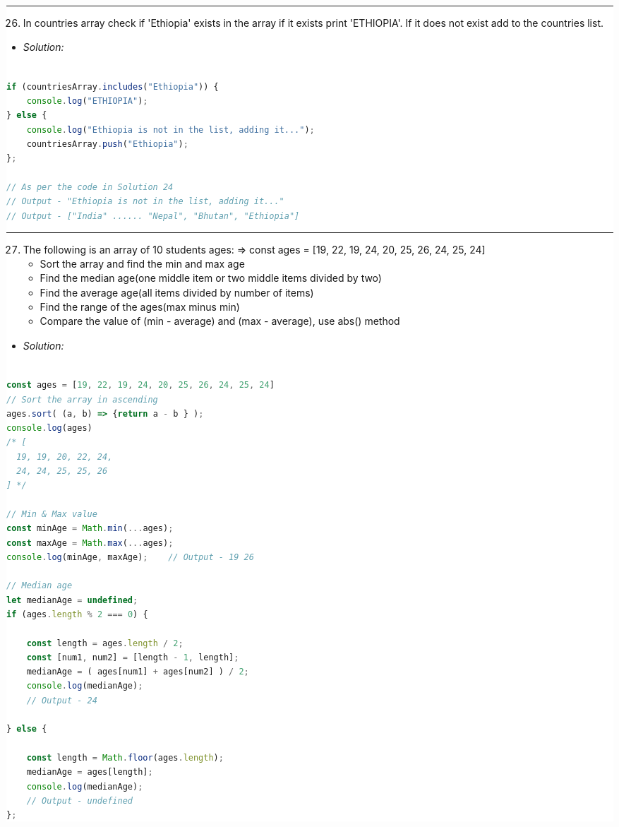 
----------

26. In countries array check if 'Ethiopia' exists in the array if it exists print 'ETHIOPIA'. If it does not exist add to the countries list.

- *Solution:*
```js

if (countriesArray.includes("Ethiopia")) {
    console.log("ETHIOPIA");
} else {
    console.log("Ethiopia is not in the list, adding it...");
    countriesArray.push("Ethiopia");
};

// As per the code in Solution 24
// Output - "Ethiopia is not in the list, adding it..."
// Output - ["India" ...... "Nepal", "Bhutan", "Ethiopia"]

```

----------

27. The following is an array of 10 students ages:
    => const ages = [19, 22, 19, 24, 20, 25, 26, 24, 25, 24]
    - Sort the array and find the min and max age
    - Find the median age(one middle item or two middle items divided by two)
    - Find the average age(all items divided by number of items)
    - Find the range of the ages(max minus min)
    - Compare the value of (min - average) and (max - average), use abs() method

- *Solution:*

```js

const ages = [19, 22, 19, 24, 20, 25, 26, 24, 25, 24]
// Sort the array in ascending
ages.sort( (a, b) => {return a - b } );
console.log(ages)
/* [
  19, 19, 20, 22, 24,
  24, 24, 25, 25, 26
] */

// Min & Max value
const minAge = Math.min(...ages);
const maxAge = Math.max(...ages);
console.log(minAge, maxAge);    // Output - 19 26

// Median age
let medianAge = undefined;
if (ages.length % 2 === 0) {

    const length = ages.length / 2;
    const [num1, num2] = [length - 1, length];
    medianAge = ( ages[num1] + ages[num2] ) / 2;
    console.log(medianAge);
    // Output - 24

} else {

    const length = Math.floor(ages.length);
    medianAge = ages[length];
    console.log(medianAge);
    // Output - undefined
};
```